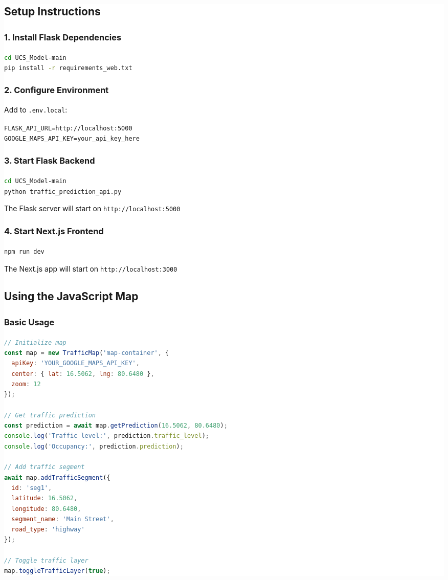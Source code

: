 ## Setup Instructions

### 1. Install Flask Dependencies

```bash
cd UCS_Model-main
pip install -r requirements_web.txt
```

### 2. Configure Environment

Add to `.env.local`:
```env
FLASK_API_URL=http://localhost:5000
GOOGLE_MAPS_API_KEY=your_api_key_here
```

### 3. Start Flask Backend

```bash
cd UCS_Model-main
python traffic_prediction_api.py
```

The Flask server will start on `http://localhost:5000`

### 4. Start Next.js Frontend

```bash
npm run dev
```

The Next.js app will start on `http://localhost:3000`

## Using the JavaScript Map

### Basic Usage

```javascript
// Initialize map
const map = new TrafficMap('map-container', {
  apiKey: 'YOUR_GOOGLE_MAPS_API_KEY',
  center: { lat: 16.5062, lng: 80.6480 },
  zoom: 12
});

// Get traffic prediction
const prediction = await map.getPrediction(16.5062, 80.6480);
console.log('Traffic level:', prediction.traffic_level);
console.log('Occupancy:', prediction.prediction);

// Add traffic segment
await map.addTrafficSegment({
  id: 'seg1',
  latitude: 16.5062,
  longitude: 80.6480,
  segment_name: 'Main Street',
  road_type: 'highway'
});

// Toggle traffic layer
map.toggleTrafficLayer(true);
```
